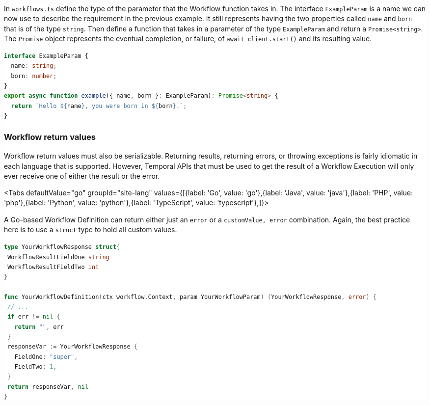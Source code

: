 In `workflows.ts` define the type of the parameter that the Workflow function takes in. The interface `ExampleParam` is a name we can now use to describe the requirement in the previous example. It still represents having the two properties called `name` and `born` that is of the type `string`. Then define a function that takes in a parameter of the type `ExampleParam` and return a `Promise<string>`. The `Promise` object represents the eventual completion, or failure, of `await client.start()` and its resulting value.

```ts
interface ExampleParam {
  name: string;
  born: number;
}
export async function example({ name, born }: ExampleParam): Promise<string> {
  return `Hello ${name}, you were born in ${born}.`;
}
```

</TabItem>
</Tabs>

### Workflow return values

Workflow return values must also be serializable.
Returning results, returning errors, or throwing exceptions is fairly idiomatic in each language that is supported.
However, Temporal APIs that must be used to get the result of a Workflow Execution will only ever receive one of either the result or the error.

<Tabs
defaultValue="go"
groupId="site-lang"
values={[{label: 'Go', value: 'go'},{label: 'Java', value: 'java'},{label: 'PHP', value: 'php'},{label: 'Python', value: 'python'},{label: 'TypeScript', value: 'typescript'},]}>

<TabItem value="go">

A Go-based Workflow Definition can return either just an `error` or a `customValue, error` combination.
Again, the best practice here is to use a `struct` type to hold all custom values.

```go
type YourWorkflowResponse struct{
 WorkflowResultFieldOne string
 WorkflowResultFieldTwo int
}

func YourWorkflowDefinition(ctx workflow.Context, param YourWorkflowParam) (YourWorkflowResponse, error) {
 // ...
 if err != nil {
   return "", err
 }
 responseVar := YourWorkflowResponse {
   FieldOne: "super",
   FieldTwo: 1,
 }
 return responseVar, nil
}
```
